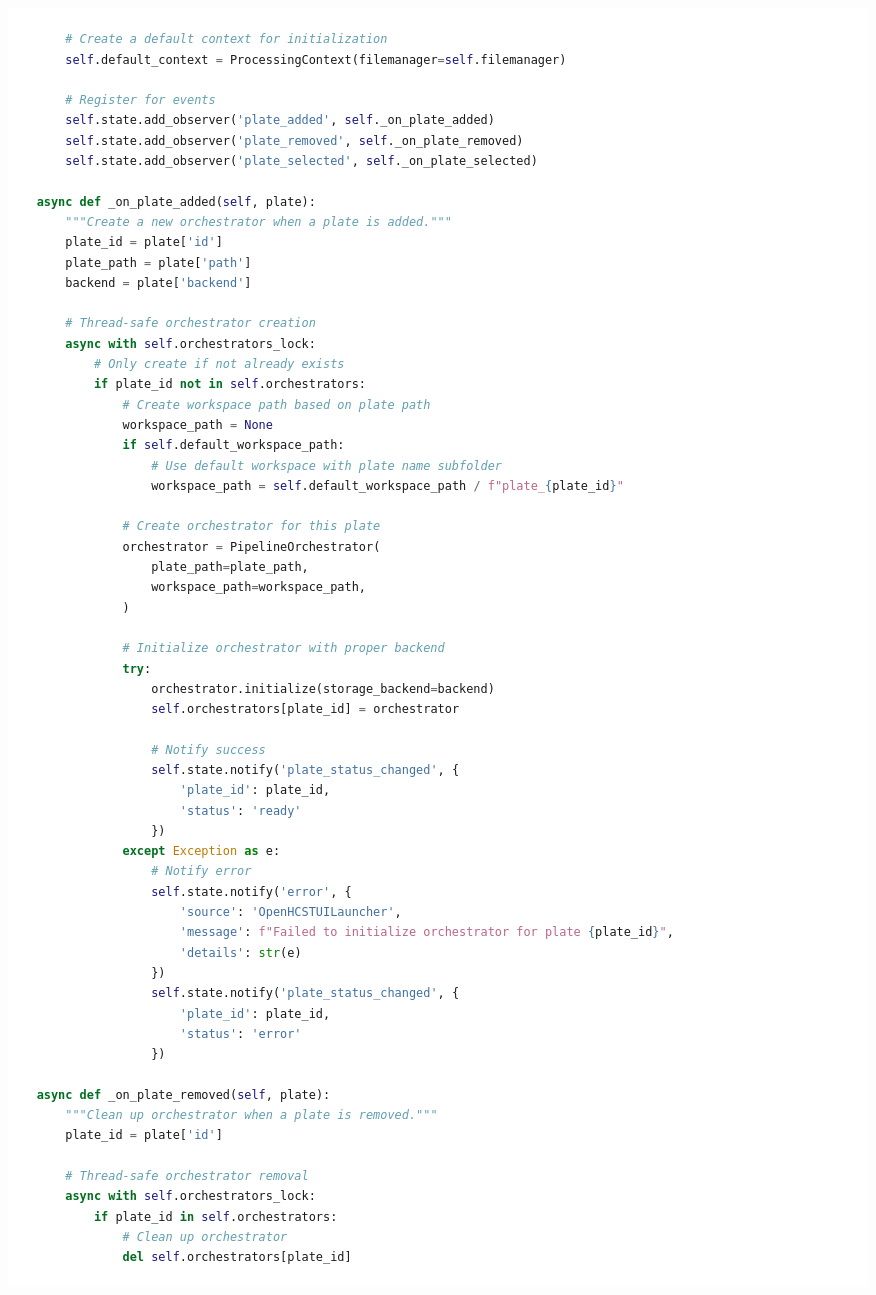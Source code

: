 ```python
        
        # Create a default context for initialization
        self.default_context = ProcessingContext(filemanager=self.filemanager)
        
        # Register for events
        self.state.add_observer('plate_added', self._on_plate_added)
        self.state.add_observer('plate_removed', self._on_plate_removed)
        self.state.add_observer('plate_selected', self._on_plate_selected)
        
    async def _on_plate_added(self, plate):
        """Create a new orchestrator when a plate is added."""
        plate_id = plate['id']
        plate_path = plate['path']
        backend = plate['backend']
        
        # Thread-safe orchestrator creation
        async with self.orchestrators_lock:
            # Only create if not already exists
            if plate_id not in self.orchestrators:
                # Create workspace path based on plate path
                workspace_path = None
                if self.default_workspace_path:
                    # Use default workspace with plate name subfolder
                    workspace_path = self.default_workspace_path / f"plate_{plate_id}"
                
                # Create orchestrator for this plate
                orchestrator = PipelineOrchestrator(
                    plate_path=plate_path, 
                    workspace_path=workspace_path,
                )
                
                # Initialize orchestrator with proper backend
                try:
                    orchestrator.initialize(storage_backend=backend)
                    self.orchestrators[plate_id] = orchestrator
                    
                    # Notify success
                    self.state.notify('plate_status_changed', {
                        'plate_id': plate_id,
                        'status': 'ready'
                    })
                except Exception as e:
                    # Notify error
                    self.state.notify('error', {
                        'source': 'OpenHCSTUILauncher',
                        'message': f"Failed to initialize orchestrator for plate {plate_id}",
                        'details': str(e)
                    })
                    self.state.notify('plate_status_changed', {
                        'plate_id': plate_id,
                        'status': 'error'
                    })
    
    async def _on_plate_removed(self, plate):
        """Clean up orchestrator when a plate is removed."""
        plate_id = plate['id']
        
        # Thread-safe orchestrator removal
        async with self.orchestrators_lock:
            if plate_id in self.orchestrators:
                # Clean up orchestrator
                del self.orchestrators[plate_id]
    
```